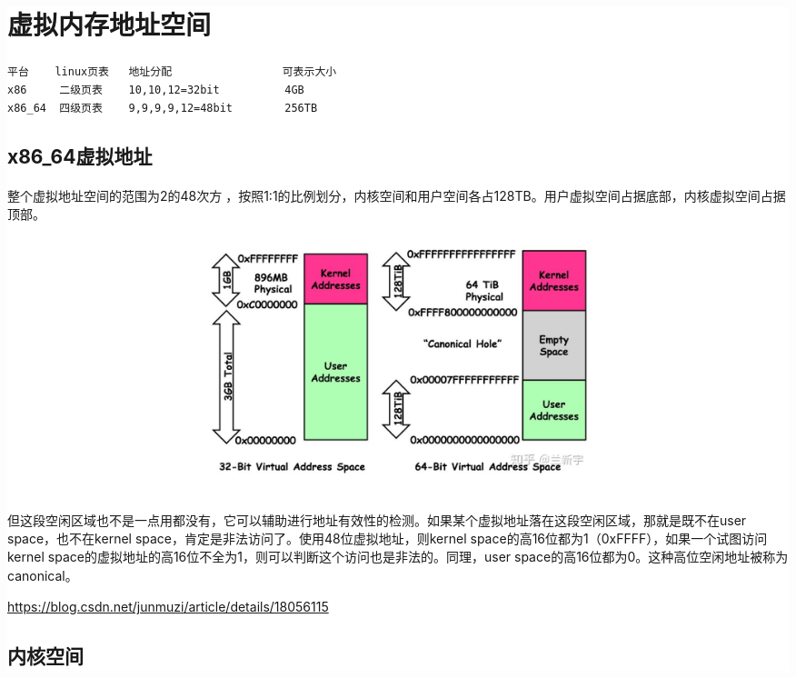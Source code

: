 

# 虚拟内存地址空间

```
平台    linux页表   地址分配	             可表示大小
x86     二级页表    10,10,12=32bit          4GB
x86_64	四级页表    9,9,9,9,12=48bit        256TB
```

## x86_64虚拟地址
整个虚拟地址空间的范围为2的48次方 ，按照1:1的比例划分，内核空间和用户空间各占128TB。用户虚拟空间占据底部，内核虚拟空间占据顶部。

<div style="text-align:center">
<img src="./pics/64-space.jpeg" width="50%" height="50%"/></div>
<br/>

但这段空闲区域也不是一点用都没有，它可以辅助进行地址有效性的检测。如果某个虚拟地址落在这段空闲区域，那就是既不在user space，也不在kernel space，肯定是非法访问了。使用48位虚拟地址，则kernel space的高16位都为1（0xFFFF），如果一个试图访问kernel space的虚拟地址的高16位不全为1，则可以判断这个访问也是非法的。同理，user space的高16位都为0。这种高位空闲地址被称为canonical。


https://blog.csdn.net/junmuzi/article/details/18056115

## 内核空间
